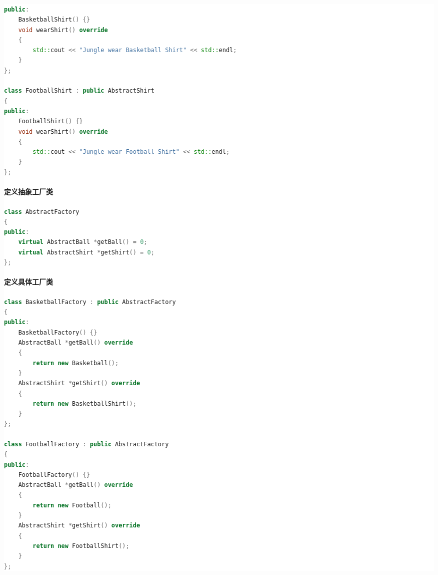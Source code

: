 ```c++
public:
    BasketballShirt() {}
    void wearShirt() override
    {
        std::cout << "Jungle wear Basketball Shirt" << std::endl;
    }
};

class FootballShirt : public AbstractShirt
{
public:
    FootballShirt() {}
    void wearShirt() override
    {
        std::cout << "Jungle wear Football Shirt" << std::endl;
    }
};
```

#### 定义抽象工厂类

```c++
class AbstractFactory
{
public:
    virtual AbstractBall *getBall() = 0;
    virtual AbstractShirt *getShirt() = 0;
};
```

#### 定义具体工厂类

```c++
class BasketballFactory : public AbstractFactory
{
public:
    BasketballFactory() {}
    AbstractBall *getBall() override
    {
        return new Basketball();
    }
    AbstractShirt *getShirt() override
    {
        return new BasketballShirt();
    }
};

class FootballFactory : public AbstractFactory
{
public:
    FootballFactory() {}
    AbstractBall *getBall() override
    {
        return new Football();
    }
    AbstractShirt *getShirt() override
    {
        return new FootballShirt();
    }
};
```
